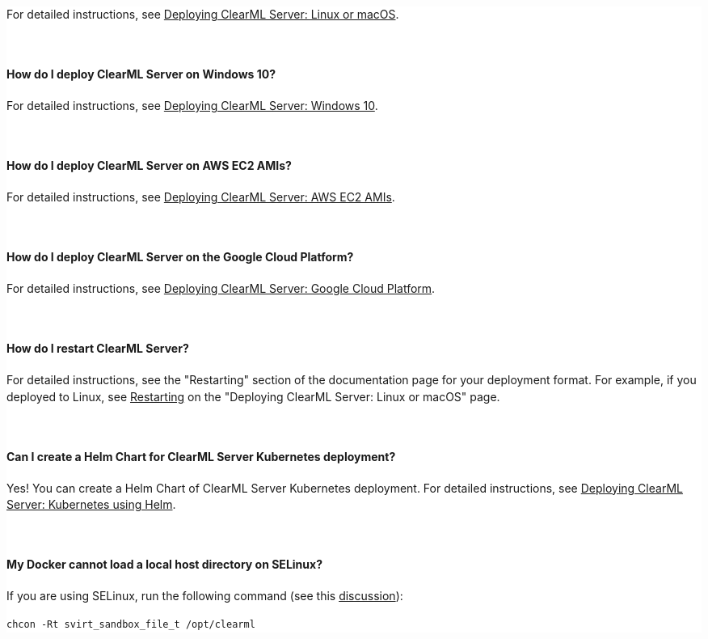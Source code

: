 For detailed instructions, see [Deploying ClearML Server: Linux or macOS](deploying_clearml/clearml_server_linux_mac.md).

<br/>

#### How do I deploy ClearML Server on Windows 10?   <a id="docker_compose_win10"></a>

For detailed instructions, see [Deploying ClearML Server: Windows 10](deploying_clearml/clearml_server_win.md).

<br/>

#### How do I deploy ClearML Server on AWS EC2 AMIs?   <a id="aws_ec2_amis"></a>

For detailed instructions, see [Deploying ClearML Server: AWS EC2 AMIs](deploying_clearml/clearml_server_aws_ec2_ami.md).

<br/>

#### How do I deploy ClearML Server on the Google Cloud Platform?   <a id="google_cloud_platform"></a>

For detailed instructions, see [Deploying ClearML Server: Google Cloud Platform](deploying_clearml/clearml_server_gcp.md).

<br/>

#### How do I restart ClearML Server?   <a id="restart"></a>

For detailed instructions, see the "Restarting" section of the documentation page for your deployment format. For example, 
if you deployed to Linux, see [Restarting](deploying_clearml/clearml_server_linux_mac.md#restarting) on the "Deploying ClearML Server: Linux or macOS" page.

<br/>


#### Can I create a Helm Chart for ClearML Server Kubernetes deployment?   <a id="helm"></a>

Yes! You can create a Helm Chart of ClearML Server Kubernetes deployment. For detailed instructions,
see [Deploying ClearML Server: Kubernetes using Helm](deploying_clearml/clearml_server_kubernetes_helm.md).

<br/>

#### My Docker cannot load a local host directory on SELinux?   <a id="selinux"></a>

If you are using SELinux, run the following command (see this [discussion](https://stackoverflow.com/a/24334000)):

```
chcon -Rt svirt_sandbox_file_t /opt/clearml
```
